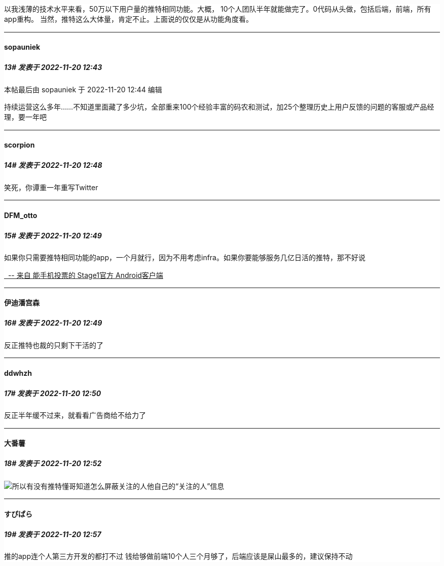 以我浅薄的技术水平来看，50万以下用户量的推特相同功能。大概， 10个人团队半年就能做完了。0代码从头做，包括后端，前端，所有app重构。
当然，推特这么大体量，肯定不止。上面说的仅仅是从功能角度看。

*****

####  sopauniek  
##### 13#       发表于 2022-11-20 12:43

 本帖最后由 sopauniek 于 2022-11-20 12:44 编辑 

持续运营这么多年……不知道里面藏了多少坑，全部重来100个经验丰富的码农和测试，加25个整理历史上用户反馈的问题的客服或产品经理，要一年吧

*****

####  scorpion  
##### 14#       发表于 2022-11-20 12:48

笑死，你谭重一年重写Twitter

*****

####  DFM_otto  
##### 15#       发表于 2022-11-20 12:49

如果你只需要推特相同功能的app，一个月就行，因为不用考虑infra。如果你要能够服务几亿日活的推特，那不好说

[  -- 来自 能手机投票的 Stage1官方 Android客户端](https://www.coolapk.com/apk/140634)

*****

####  伊迪潘宫森  
##### 16#       发表于 2022-11-20 12:49

反正推特也裁的只剩下干活的了

*****

####  ddwhzh  
##### 17#       发表于 2022-11-20 12:50

反正半年缓不过来，就看看广告商给不给力了

*****

####  大番薯  
##### 18#       发表于 2022-11-20 12:52

<img src="https://static.saraba1st.com/image/smiley/face2017/018.png" referrerpolicy="no-referrer">所以有没有推特懂哥知道怎么屏蔽关注的人他自己的“关注的人”信息

*****

####  すぴぱら  
##### 19#       发表于 2022-11-20 12:57

推的app连个人第三方开发的都打不过
钱给够做前端10个人三个月够了，后端应该是屎山最多的，建议保持不动
